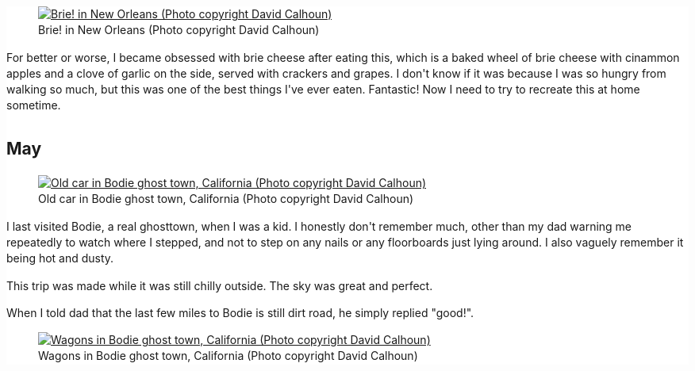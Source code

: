 
<figure itemprop="image" itemscope="" itemtype="http://schema.org/ImageObject" class="center">
    <meta itemprop="width" content="1000" />
    <meta itemprop="height" content="666" />
    <meta itemprop="url" content="https://www.davidbcalhoun.com/wp-content/uploads/2014/2014-04-new-orleans-brie-5D__0276-david-calhoun.jpg" />
    <a href="https://www.davidbcalhoun.com/wp-content/uploads/2014/2014-04-new-orleans-brie-5D__0276-david-calhoun.jpg">
        <img itemprop="contentUrl" src="https://www.davidbcalhoun.com/wp-content/uploads/2014/2014-04-new-orleans-brie-5D__0276-david-calhoun.jpg" title="Brie! in New Orleans (Photo copyright David Calhoun)" />
    </a>
    <figcaption itemprop="caption">Brie! in New Orleans (Photo copyright David Calhoun)</figcaption>
</figure>


For better or worse, I became obsessed with brie cheese after eating this, which is a baked wheel of brie cheese with cinammon apples and a clove of garlic on the side, served with crackers and grapes.  I don't know if it was because I was so hungry from walking so much, but this was one of the best things I've ever eaten.  Fantastic!  Now I need to try to recreate this at home sometime.

## May
<figure itemprop="image" itemscope="" itemtype="http://schema.org/ImageObject" class="center">
    <meta itemprop="width" content="1000" />
    <meta itemprop="height" content="666" />
    <meta itemprop="url" content="https://www.davidbcalhoun.com/wp-content/uploads/2014/2014-05-bodie-old-car-5D__1711-david-calhoun.jpg" />
    <a href="https://www.davidbcalhoun.com/wp-content/uploads/2014/2014-05-bodie-old-car-5D__1711-david-calhoun.jpg">
        <img itemprop="contentUrl" src="https://www.davidbcalhoun.com/wp-content/uploads/2014/2014-05-bodie-old-car-5D__1711-david-calhoun.jpg" title="Old car in Bodie ghost town, California (Photo copyright David Calhoun)" />
    </a>
    <figcaption itemprop="caption">Old car in Bodie ghost town, California (Photo copyright David Calhoun)</figcaption>
</figure>


I last visited Bodie, a real ghosttown, when I was a kid.  I honestly don't remember much, other than my dad warning me repeatedly to watch where I stepped, and not to step on any nails or any floorboards just lying around.  I also vaguely remember it being hot and dusty.

This trip was made while it was still chilly outside.  The sky was great and perfect.

When I told dad that the last few miles to Bodie is still dirt road, he simply replied "good!".

<figure itemprop="image" itemscope="" itemtype="http://schema.org/ImageObject" class="center">
    <meta itemprop="width" content="1000" />
    <meta itemprop="height" content="666" />
    <meta itemprop="url" content="https://www.davidbcalhoun.com/wp-content/uploads/2014/2014-05-bodie-wagons-5D__1238-david-calhoun.jpg" />
    <a href="https://www.davidbcalhoun.com/wp-content/uploads/2014/2014-05-bodie-wagons-5D__1238-david-calhoun.jpg">
        <img itemprop="contentUrl" src="https://www.davidbcalhoun.com/wp-content/uploads/2014/2014-05-bodie-wagons-5D__1238-david-calhoun.jpg" title="Wagons in Bodie ghost town, California (Photo copyright David Calhoun)" />
    </a>
    <figcaption itemprop="caption">Wagons in Bodie ghost town, California (Photo copyright David Calhoun)</figcaption>
</figure>
